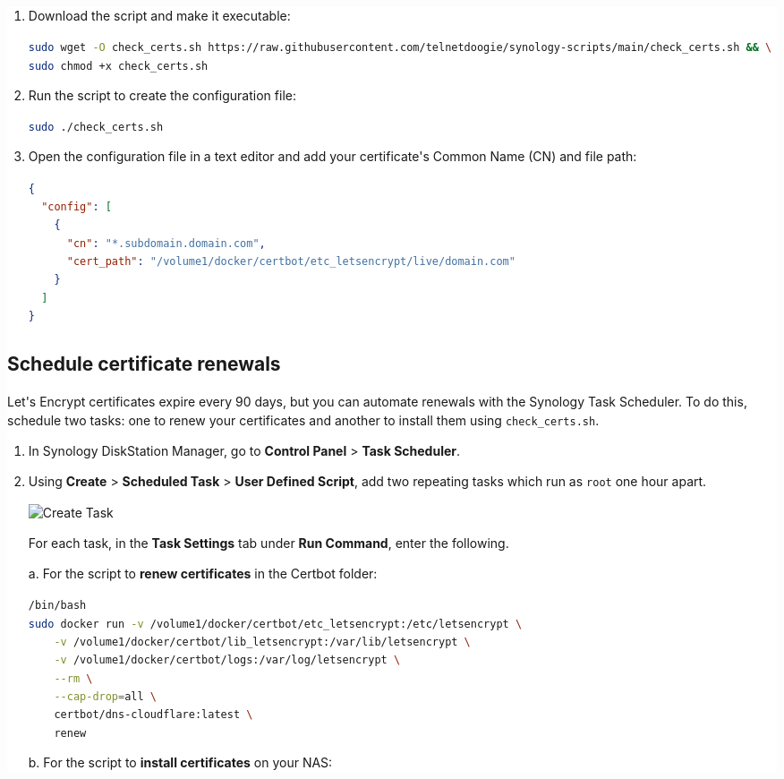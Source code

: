 1. Download the script and make it executable:

    ```bash
    sudo wget -O check_certs.sh https://raw.githubusercontent.com/telnetdoogie/synology-scripts/main/check_certs.sh && \
    sudo chmod +x check_certs.sh
    ```
2. Run the script to create the configuration file:

    ```bash
    sudo ./check_certs.sh
    ```

3. Open the configuration file in a text editor and add your certificate's Common Name (CN) and file path: 

    ```json
    {
      "config": [
        {
          "cn": "*.subdomain.domain.com",
          "cert_path": "/volume1/docker/certbot/etc_letsencrypt/live/domain.com"
        }
      ]
    }
    ```

## Schedule certificate renewals

Let's Encrypt certificates expire every 90 days, but you can automate renewals with the Synology Task Scheduler. To do this, schedule two tasks: one to renew your certificates and another to install them using `check_certs.sh`. 

1. In Synology DiskStation Manager, go to **Control Panel** > **Task Scheduler**.

1. Using **Create** > **Scheduled Task** > **User Defined Script**, add two repeating tasks which run as `root` one hour apart.

    <img src="assets/renew-certs.png" alt="Create Task" style="width:40%;">

    For each task, in the **Task Settings** tab under **Run Command**, enter the following.

    a. For the script to **renew certificates** in the Certbot folder:

    ```bash
    /bin/bash
    sudo docker run -v /volume1/docker/certbot/etc_letsencrypt:/etc/letsencrypt \
        -v /volume1/docker/certbot/lib_letsencrypt:/var/lib/letsencrypt \
        -v /volume1/docker/certbot/logs:/var/log/letsencrypt \
        --rm \
        --cap-drop=all \
        certbot/dns-cloudflare:latest \
        renew
    ```
    b. For the script to **install certificates** on your NAS:
